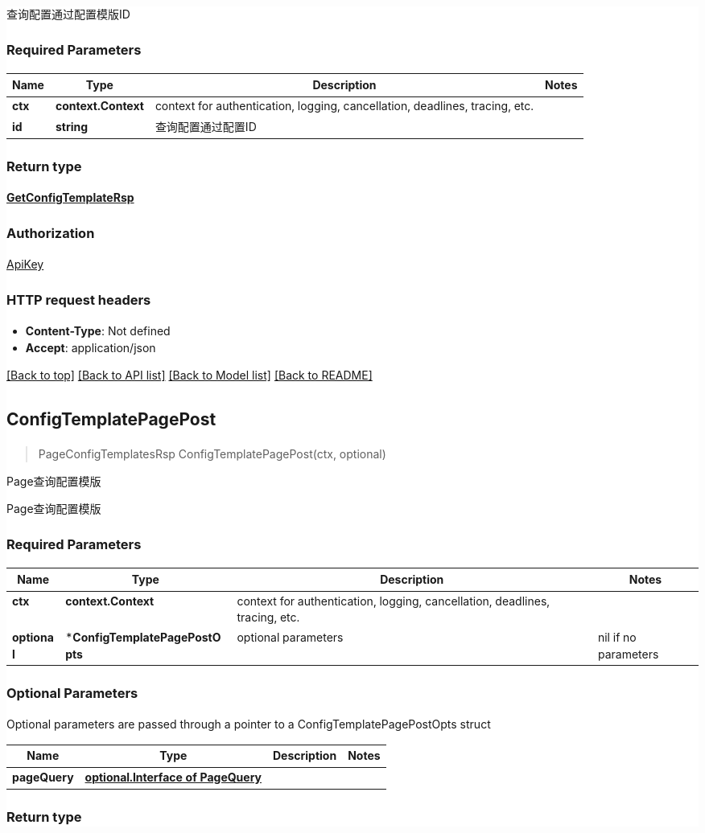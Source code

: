 查询配置通过配置模版ID

### Required Parameters


Name | Type | Description  | Notes
------------- | ------------- | ------------- | -------------
**ctx** | **context.Context** | context for authentication, logging, cancellation, deadlines, tracing, etc.
**id** | **string**| 查询配置通过配置ID | 

### Return type

[**GetConfigTemplateRsp**](GetConfigTemplateRsp.md)

### Authorization

[ApiKey](../README.md#ApiKey)

### HTTP request headers

- **Content-Type**: Not defined
- **Accept**: application/json

[[Back to top]](#) [[Back to API list]](../README.md#documentation-for-api-endpoints)
[[Back to Model list]](../README.md#documentation-for-models)
[[Back to README]](../README.md)


## ConfigTemplatePagePost

> PageConfigTemplatesRsp ConfigTemplatePagePost(ctx, optional)

Page查询配置模版

Page查询配置模版

### Required Parameters


Name | Type | Description  | Notes
------------- | ------------- | ------------- | -------------
**ctx** | **context.Context** | context for authentication, logging, cancellation, deadlines, tracing, etc.
 **optional** | ***ConfigTemplatePagePostOpts** | optional parameters | nil if no parameters

### Optional Parameters

Optional parameters are passed through a pointer to a ConfigTemplatePagePostOpts struct


Name | Type | Description  | Notes
------------- | ------------- | ------------- | -------------
 **pageQuery** | [**optional.Interface of PageQuery**](PageQuery.md)|  | 

### Return type
